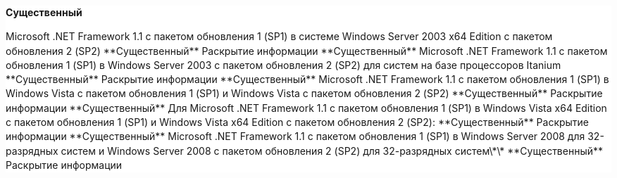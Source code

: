 **Существенный**
</td>
</tr>
<tr class="alternateRow">
<td style="border:1px solid black;">
Microsoft .NET Framework 1.1 с пакетом обновления 1 (SP1) в системе Windows Server 2003 x64 Edition с пакетом обновления 2 (SP2)
</td>
<td style="border:1px solid black;">
**Существенный**  
Раскрытие информации
</td>
<td style="border:1px solid black;">
**Существенный**
</td>
</tr>
<tr>
<td style="border:1px solid black;">
Microsoft .NET Framework 1.1 с пакетом обновления 1 (SP1) в Windows Server 2003 с пакетом обновления 2 (SP2) для систем на базе процессоров Itanium
</td>
<td style="border:1px solid black;">
**Существенный**  
Раскрытие информации
</td>
<td style="border:1px solid black;">
**Существенный**
</td>
</tr>
<tr class="alternateRow">
<td style="border:1px solid black;">
Microsoft .NET Framework 1.1 с пакетом обновления 1 (SP1) в Windows Vista с пакетом обновления 1 (SP1) и Windows Vista с пакетом обновления 2 (SP2)
</td>
<td style="border:1px solid black;">
**Существенный**  
Раскрытие информации
</td>
<td style="border:1px solid black;">
**Существенный**
</td>
</tr>
<tr>
<td style="border:1px solid black;">
Для Microsoft .NET Framework 1.1 с пакетом обновления 1 (SP1) в Windows Vista x64 Edition с пакетом обновления 1 (SP1) и Windows Vista x64 Edition с пакетом обновления 2 (SP2):
</td>
<td style="border:1px solid black;">
**Существенный**  
Раскрытие информации
</td>
<td style="border:1px solid black;">
**Существенный**
</td>
</tr>
<tr class="alternateRow">
<td style="border:1px solid black;">
Microsoft .NET Framework 1.1 с пакетом обновления 1 (SP1) в Windows Server 2008 для 32-разрядных систем и Windows Server 2008 с пакетом обновления 2 (SP2) для 32-разрядных систем\*\*
</td>
<td style="border:1px solid black;">
**Существенный**  
Раскрытие информации
</td>
